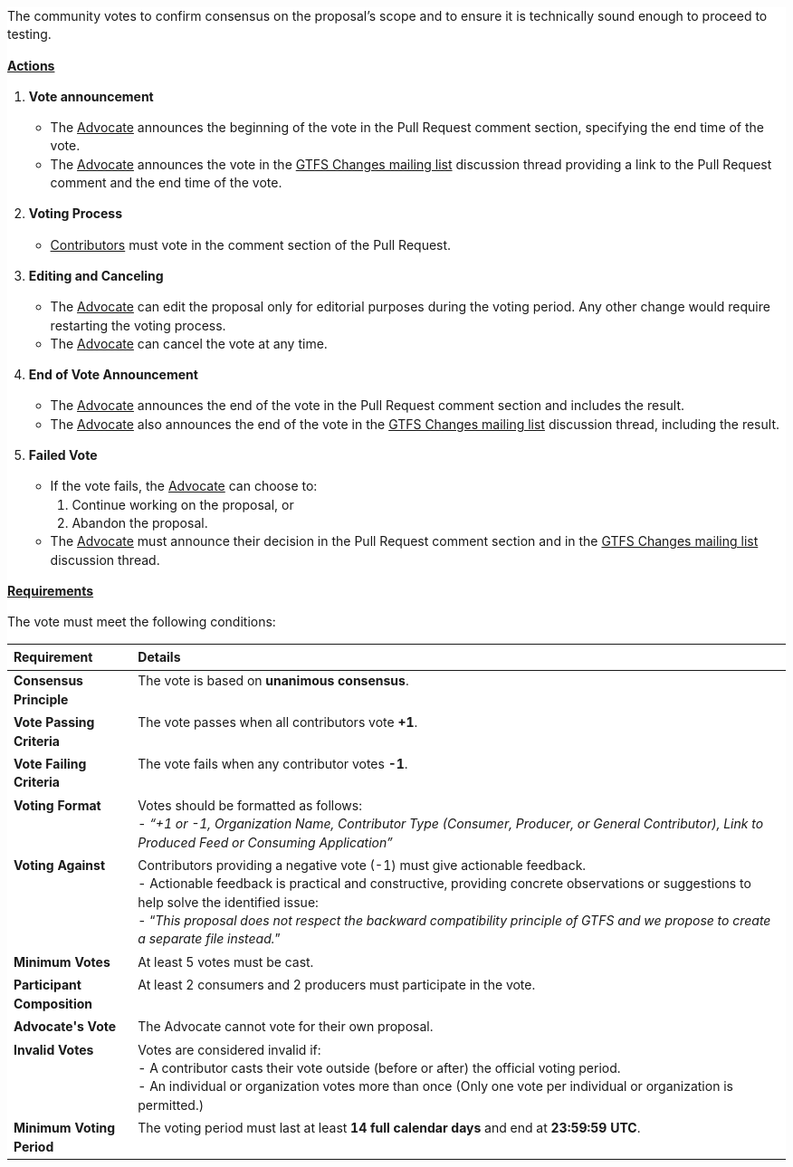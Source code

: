 The community votes to confirm consensus on the proposal’s scope and to ensure it is technically sound enough to proceed to testing.

**<ins>Actions</ins>** 

1. **Vote announcement**

    * The [Advocate](../roles/#advocate) announces the beginning of the vote in the Pull Request comment section, specifying the end time of the vote.  
    * The [Advocate](../roles/#advocate) announces the vote in the [GTFS Changes mailing list](https://groups.google.com/g/gtfs-changes) discussion thread providing a link to the Pull Request comment and the end time of the vote.

2. **Voting Process**  
     
    * [Contributors](../roles/#contributors) must vote in the comment section of the Pull Request.

3. **Editing and Canceling**  
     
    * The [Advocate](../roles/#advocate) can edit the proposal only for editorial purposes during the voting period. Any other change would require restarting the voting process.  
    * The [Advocate](../roles/#advocate) can cancel the vote at any time.  
    
4. **End of Vote Announcement**  
     
    * The [Advocate](../roles/#advocate) announces the end of the vote in the Pull Request comment section and includes the result.  
    * The [Advocate](../roles/#advocate) also announces the end of the vote in the [GTFS Changes mailing list](https://groups.google.com/g/gtfs-changes) discussion thread, including the result.

5. **Failed Vote**  
     
    * If the vote fails, the [Advocate](../roles/#advocate) can choose to:  
        1. Continue working on the proposal, or  
        2. Abandon the proposal.  
    * The [Advocate](../roles/#advocate) must announce their decision in the Pull Request comment section and in the [GTFS Changes mailing list](https://groups.google.com/g/gtfs-changes) discussion thread.

**<ins>Requirements</ins>** 

The vote must meet the following conditions:

| Requirement | Details |
| :---- | :---- |
| **Consensus Principle** | The vote is based on **unanimous consensus**. |
| **Vote Passing Criteria** | The vote passes when all contributors vote **\+1**. |
| **Vote Failing Criteria** | The vote fails when any contributor votes **\-1**. |
| **Voting Format** | Votes should be formatted as follows: <br>- *“+1 or \-1, Organization Name, Contributor Type (Consumer, Producer, or General Contributor), Link to Produced Feed or Consuming Application”* |
| **Voting Against** | Contributors providing a negative vote (-1) must give actionable feedback. <br>- Actionable feedback is practical and constructive, providing concrete observations or suggestions to help solve the identified issue:  <br> - “*This proposal does not respect the backward compatibility principle of GTFS and we propose to create a separate file instead.*” |
| **Minimum Votes** | At least 5 votes must be cast. |
| **Participant Composition** | At least 2 consumers and 2 producers must participate in the vote. |
| **Advocate's Vote** | The Advocate cannot vote for their own proposal. |
| **Invalid Votes** | Votes are considered invalid if:  <br>- A contributor casts their vote outside (before or after) the official voting period. <br>- An individual or organization votes more than once (Only one vote per individual or organization is permitted.)  |
| **Minimum Voting Period**  | The voting period must last at least **14 full calendar days** and end at **23:59:59 UTC**. |
